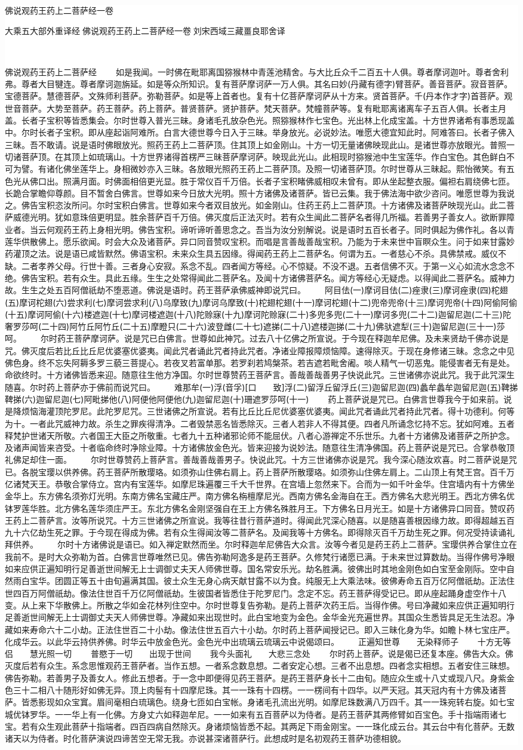 佛说观药王药上二菩萨经一卷


大乘五大部外重译经
佛说观药王药上二菩萨经一卷
刘宋西域三藏畺良耶舍译


　　

佛说观药王药上二菩萨经
　　如是我闻。一时佛在毗耶离国猕猴林中青莲池精舍。与大比丘众千二百五十人俱。尊者摩诃迦叶。尊者舍利弗。尊者大目犍连。尊者摩诃迦旃延。如是等众所知识。复有菩萨摩诃萨一万人俱。其名曰妙(丹藏有德字)臂菩萨。善音菩萨。寂音菩萨。宝德菩萨。慧德菩萨。文殊师利菩萨。弥勒菩萨。如是等上首者也。复有十亿菩萨摩诃萨从十方来。贤首菩萨。千(丹本作才字)首菩萨。观世音菩萨。大势至菩萨。药王菩萨。药上菩萨。普贤菩萨。贤护菩萨。梵天菩萨。梵幢菩萨等。复有毗耶离诸离车子五百人俱。长者主月盖。长者子宝积等皆悉集会。尔时世尊入普光三昧。身诸毛孔放杂色光。照猕猴林作七宝色。光出林上化成宝盖。十方世界诸希有事悉现盖中。尔时长者子宝积。即从座起诣阿难所。白言大德世尊今日入于三昧。举身放光。必说妙法。唯愿大德宜知此时。阿难答曰。长者子佛入三昧。吾不敢请。说是语时佛眼放光。照药王药上二菩萨顶。住其顶上如金刚山。十方一切无量诸佛映现此山。是诸世尊亦放眼光。普照一切诸菩萨顶。在其顶上如琉璃山。十方世界诸得首楞严三昧菩萨摩诃萨。映现此光山。此相现时猕猴池中生宝莲华。作白宝色。其色鲜白不可为譬。有诸化佛坐莲华上。身相微妙亦入三昧。各放眼光照药王药上二菩萨顶。及照一切诸菩萨顶。尔时世尊从三昧起。熙怡微笑。有五色光从佛口出。照满月面。时佛面相倍更光显。胜于常仪百千万倍。长者子宝积睹佛威相叹未曾有。即从坐起整衣服。偏袒右肩绕佛七匝。长跪合掌瞻仰尊颜。目不暂舍白佛言。世尊如来今日放大光明。照十方诸佛及诸菩萨。皆已云集。我于佛法海中欲少咨问。唯愿世尊为我说之。佛告宝积恣汝所问。尔时宝积白佛言。世尊如来今者双目放光。如金刚山。住药王药上二菩萨顶。十方诸佛及诸菩萨映现光山。此二菩萨威德光明。犹如意珠倍更明显。胜余菩萨百千万倍。佛灭度后正法灭时。若有众生闻此二菩萨名者得几所福。若善男子善女人。欲断罪障业者。当云何观药王药上身相光明。佛告宝积。谛听谛听善思念之。吾当为汝分别解说。说是语时五百长者子。同时俱起为佛作礼。各以青莲华供散佛上。愿乐欲闻。时会大众及诸菩萨。异口同音赞叹宝积。而唱是言善哉善哉宝积。乃能为于未来世中盲瞑众生。问于如来甘露妙药灌顶之法。说是语已咸皆默然。佛语宝积。未来众生具五因缘。得闻药王药上二菩萨名。何谓为五。一者慈心不杀。具佛禁戒。威仪不缺。二者孝养父母。行世十善。三者身心安寂。系念不乱。四者闻方等经。心不惊疑。不没不退。五者信佛不灭。于第一义心如流水念念不绝。佛告宝积。若有众生。具此五缘。生生之处常得闻此二菩萨名。及闻十方诸佛菩萨名。闻方等经心无疑虑。以得闻此二菩萨名。威神力故。生生之处五百阿僧祇劫不堕恶道。佛说是语时。药王菩萨承佛威神即说咒曰。
　　阿目佉(一)摩诃目佉(二)痤隶(三)摩诃痤隶(四)柁翅(五)摩诃柁翅(六)尝求利(七)摩诃尝求利(八)乌摩致(九)摩诃乌摩致(十)柁翅柁翅(十一)摩诃柁翅(十二)兜帝兜帝(十三)摩诃兜帝(十四)阿偷阿偷(十五)摩诃阿偷(十六)楼遮迦(十七)摩诃楼遮迦(十八)陀赊寐(十九)摩诃陀赊寐(二十)多兜多兜(二十一)摩诃多兜(二十二)迦留尼迦(二十三)陀奢罗莎呵(二十四)阿竹丘阿竹丘(二十五)摩瞪只(二十六)波登雌(二十七)遮挮(二十八)遮楼迦挮(二十九)佛驮遮犁(三十)迦留尼迦(三十一)莎呵。
　　尔时药王菩萨摩诃萨。说是咒已白佛言。世尊如此神咒。过去八十亿佛之所宣说。于今现在释迦牟尼佛。及未来贤劫千佛亦说是咒。佛灭度后若比丘比丘尼优婆塞优婆夷。闻此咒者诵此咒者持此咒者。净诸业障报障烦恼障。速得除灭。于现在身修诸三昧。念念之中见佛色身。终不忘失阿耨多罗三藐三菩提心。若夜叉若富单那。若罗刹若鸠槃茶。若吉遮若毗舍阇。啖人精气一切恶鬼。能侵害者无有是处。命欲终时。十方诸佛皆悉来迎。随意往生他方净国。尔时世尊赞药王菩萨言。善哉善哉善男子快说此咒。三世诸佛亦说此咒。我于此咒深生随喜。尔时药上菩萨亦于佛前而说咒曰。
　　难那牟(一)浮(音孚)[口　　致]浮(二)留浮丘留浮丘(三)迦留尼迦(四)蠡牟蠡牟迦留尼迦(五)鞞挮鞞挮(六)迦留尼迦(七)阿毗挮他(八)阿便他阿便他(九)迦留尼迦(十)珊遮罗莎呵(十一)
　　药上菩萨说是咒已。白佛言世尊我今于如来前。说是降烦恼海灌顶陀罗尼。此陀罗尼咒。三世诸佛之所宣说。若有比丘比丘尼优婆塞优婆夷。闻此咒者诵此咒者持此咒者。得十功德利。何等为十。一者此咒威神力故。杀生之罪疾得清净。二者毁禁恶名皆悉除灭。三者人若非人不得其便。四者凡所诵念忆持不忘。犹如阿难。五者释梵护世诸天所敬。六者国王大臣之所敬重。七者九十五种诸邪论师不能屈伏。八者心游禅定不乐世乐。九者十方诸佛及诸菩萨之所护念。及诸声闻皆来咨受。十者临命终时净除业障。十方诸佛放金色光。皆来迎接为说妙法。随意往生清净佛国。药上菩萨说是咒已。合掌恭敬顶礼佛足却住一面。
　　尔时世尊赞药上菩萨言。善哉善哉善男子。快说此咒。十方三世诸佛亦说是咒。我今深心随汝欢喜。时二菩萨说是咒已。各脱宝璎以供养佛。药王菩萨所散璎珞。如须弥山住佛右肩上。药上菩萨所散璎珞。如须弥山住佛左肩上。二山顶上有梵王宫。百千万亿诸梵天王。恭敬合掌侍立。宫内有宝莲华。如摩尼珠遍覆三千大千世界。在宫墙上忽然来下。合而为一如千叶金华。住宫墙内有十方佛坐金华上。东方佛名须弥灯光明。东南方佛名宝藏庄严。南方佛名栴檀摩尼光。西南方佛名金海自在王。西方佛名大悲光明王。西北方佛名优钵罗莲华胜。北方佛名莲华须庄严王。东北方佛名金刚坚强自在王上方佛名殊胜月王。下方佛名日月光王。如是十方诸佛异口同音。赞叹药王药上二菩萨言。汝等所说咒。十方三世诸佛之所宣说。我等往昔行菩萨道时。得闻此咒深心随喜。以是随喜善根因缘力故。即得超越五百九十六亿劫生死之罪。于今现在得成为佛。若有众生得闻汝等二菩萨名。及闻我等十方佛名。即得除灭百千万劫生死之罪。何况受持读诵礼拜供养。
　　尔时十方诸佛说是语已。如入禅定默然而坐。尔时释迦牟尼佛告大众言。汝等今者见是药王药上二菩萨。宝璎供养合掌住立在我前不。是时大众弥勒为首。白佛言世尊唯然已见。佛告弥勒阿逸多是药王菩萨。久修梵行诸愿已满。于未来世过算数劫。当得作佛号净眼如来应供正遍知明行足善逝世间解无上士调御丈夫天人师佛世尊。国名常安乐光。劫名胜满。彼佛出时其地金刚色如白宝至金刚际。空中自然雨白宝华。团圆正等五十由旬遍满其国。彼土众生无身心病天献甘露不以为食。纯服无上大乘法味。彼佛寿命五百万亿阿僧祇劫。正法住世四百万阿僧祇劫。像法住世百千万亿阿僧祇劫。生彼国者皆悉住于陀罗尼门。念定不忘。药王菩萨得受记已。即从座起踊身虚空作十八变。从上来下华散佛上。所散之华如金花林列住空中。尔时世尊复告弥勒。是药上菩萨次药王后。当得作佛。号曰净藏如来应供正遍知明行足善逝世间解无上士调御丈夫天人师佛世尊。净藏如来出现世时。此白宝地变为金色。金华金光充遍世界。其国众生悉皆具足无生法忍。净藏如来寿命六十二小劫。正法住世百二十小劫。像法住世五百六十小劫。尔时药上菩萨闻授记已。即入三昧化身为华。如瞻卜林七宝庄严。化成华云。以此华云持供养佛。时华云中放金色光。金色光中出琉璃云琉璃云中说偈颂曰。
　　正遍知世尊　　无染释师子
　　十方无等侣　　慧光照一切
　　普愍于一切　　出现于世间
　　我今头面礼　　大悲三念处
　　尔时药上菩萨。说是偈已还复本座。佛告大众。佛灭度后若有众生。系念思惟观药王菩萨者。当作五想。一者系念数息想。二者安定心想。三者不出息想。四者念实相想。五者安住三昧想。佛告弥勒。若善男子及善女人。修此五想者。于一念中即便得见药王菩萨。是药王菩萨身长十二由旬。随应众生或十八丈或现八尺。身紫金色三十二相八十随形好如佛无异。顶上肉髻有十四摩尼珠。其一一珠有十四楞。一一楞间有十四华。以严天冠。其天冠内有十方佛及诸菩萨。皆悉影现如众宝窴。眉间毫相白琉璃色。绕身七匝如白宝帐。身诸毛孔流出光明。如摩尼珠数满八万四千。其一一珠宛转右旋。如七宝城优钵罗华。一一华上有一化佛。方身丈六如释迦牟尼。一一如来有五百菩萨以为侍者。是药王菩萨其两修臂如百宝色。手十指端雨诸七宝。若有众生观此菩萨十指端者。四百四病自然除灭。身诸烦恼皆悉不起。其两足下雨金刚宝。一一珠化成云台。其云台中有化菩萨。无数诸天以为侍者。时化菩萨演说四谛苦空无常无我。亦说甚深诸菩萨行。此想成时是名初观药王菩萨功德相貌。